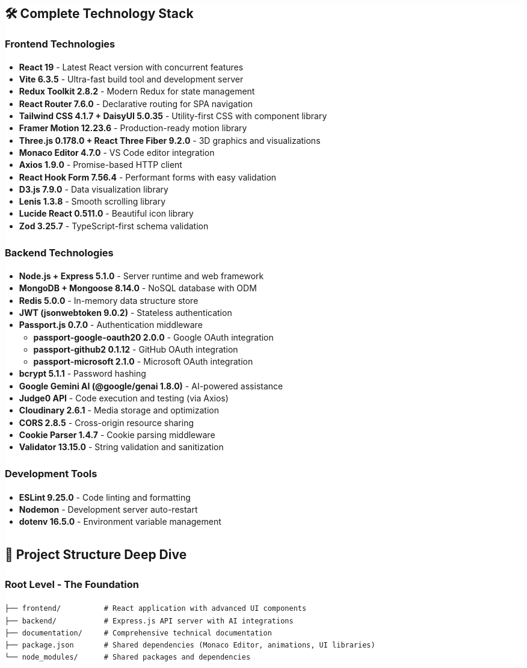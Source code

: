 ## 🛠️ Complete Technology Stack

### Frontend Technologies

- **React 19** - Latest React version with concurrent features
- **Vite 6.3.5** - Ultra-fast build tool and development server
- **Redux Toolkit 2.8.2** - Modern Redux for state management
- **React Router 7.6.0** - Declarative routing for SPA navigation
- **Tailwind CSS 4.1.7 + DaisyUI 5.0.35** - Utility-first CSS with component library
- **Framer Motion 12.23.6** - Production-ready motion library
- **Three.js 0.178.0 + React Three Fiber 9.2.0** - 3D graphics and visualizations
- **Monaco Editor 4.7.0** - VS Code editor integration
- **Axios 1.9.0** - Promise-based HTTP client
- **React Hook Form 7.56.4** - Performant forms with easy validation
- **D3.js 7.9.0** - Data visualization library
- **Lenis 1.3.8** - Smooth scrolling library
- **Lucide React 0.511.0** - Beautiful icon library
- **Zod 3.25.7** - TypeScript-first schema validation

### Backend Technologies

- **Node.js + Express 5.1.0** - Server runtime and web framework
- **MongoDB + Mongoose 8.14.0** - NoSQL database with ODM
- **Redis 5.0.0** - In-memory data structure store
- **JWT (jsonwebtoken 9.0.2)** - Stateless authentication
- **Passport.js 0.7.0** - Authentication middleware
  - **passport-google-oauth20 2.0.0** - Google OAuth integration
  - **passport-github2 0.1.12** - GitHub OAuth integration
  - **passport-microsoft 2.1.0** - Microsoft OAuth integration
- **bcrypt 5.1.1** - Password hashing
- **Google Gemini AI (@google/genai 1.8.0)** - AI-powered assistance
- **Judge0 API** - Code execution and testing (via Axios)
- **Cloudinary 2.6.1** - Media storage and optimization
- **CORS 2.8.5** - Cross-origin resource sharing
- **Cookie Parser 1.4.7** - Cookie parsing middleware
- **Validator 13.15.0** - String validation and sanitization

### Development Tools

- **ESLint 9.25.0** - Code linting and formatting
- **Nodemon** - Development server auto-restart
- **dotenv 16.5.0** - Environment variable management

## 📁 Project Structure Deep Dive

### Root Level - The Foundation

```
├── frontend/          # React application with advanced UI components
├── backend/           # Express.js API server with AI integrations
├── documentation/     # Comprehensive technical documentation
├── package.json       # Shared dependencies (Monaco Editor, animations, UI libraries)
└── node_modules/      # Shared packages and dependencies
```
